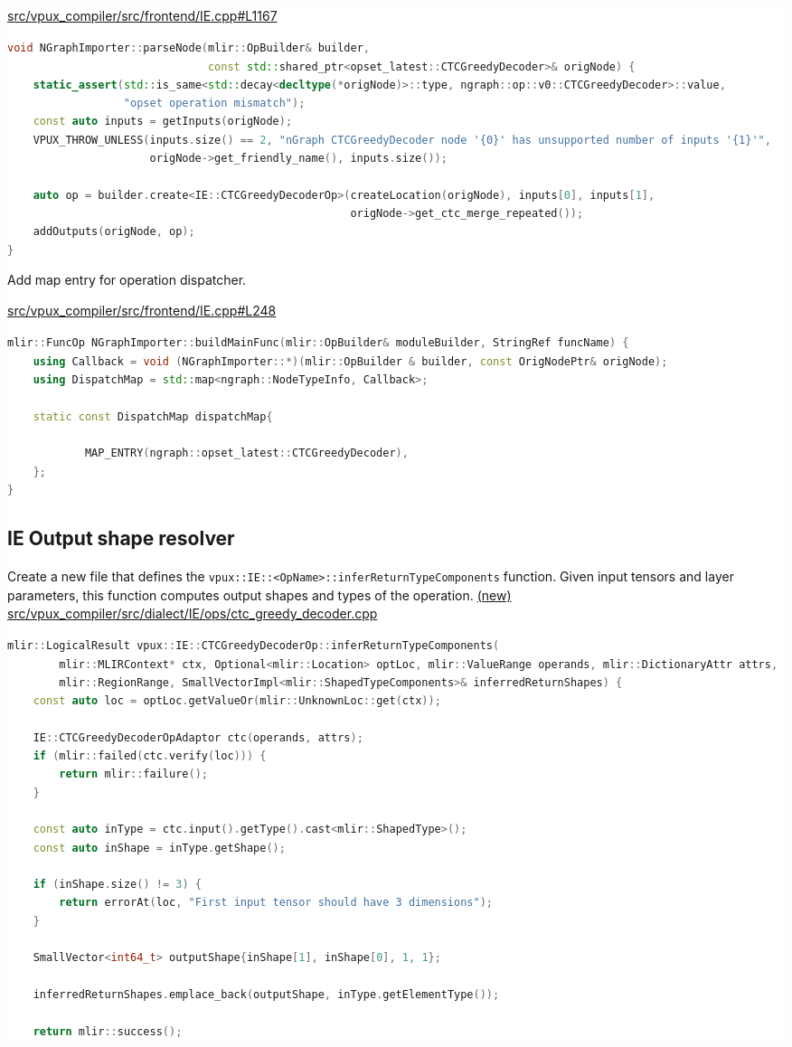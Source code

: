 [src/vpux_compiler/src/frontend/IE.cpp#L1167](../src/frontend/IE.cpp#L1167)
```cpp
void NGraphImporter::parseNode(mlir::OpBuilder& builder,
                               const std::shared_ptr<opset_latest::CTCGreedyDecoder>& origNode) {
    static_assert(std::is_same<std::decay<decltype(*origNode)>::type, ngraph::op::v0::CTCGreedyDecoder>::value,
                  "opset operation mismatch");
    const auto inputs = getInputs(origNode);
    VPUX_THROW_UNLESS(inputs.size() == 2, "nGraph CTCGreedyDecoder node '{0}' has unsupported number of inputs '{1}'",
                      origNode->get_friendly_name(), inputs.size());

    auto op = builder.create<IE::CTCGreedyDecoderOp>(createLocation(origNode), inputs[0], inputs[1],
                                                     origNode->get_ctc_merge_repeated());
    addOutputs(origNode, op);
}
```
Add map entry for operation dispatcher.

[src/vpux_compiler/src/frontend/IE.cpp#L248](../src/frontend/IE.cpp#L248)
```cpp
mlir::FuncOp NGraphImporter::buildMainFunc(mlir::OpBuilder& moduleBuilder, StringRef funcName) {
    using Callback = void (NGraphImporter::*)(mlir::OpBuilder & builder, const OrigNodePtr& origNode);
    using DispatchMap = std::map<ngraph::NodeTypeInfo, Callback>;

    static const DispatchMap dispatchMap{

            MAP_ENTRY(ngraph::opset_latest::CTCGreedyDecoder),
    };
}
```

## IE Output shape resolver
Create a new file that defines the `vpux::IE::<OpName>::inferReturnTypeComponents` function.
Given input tensors and layer parameters, this function computes output shapes and types of the operation.
[(new) src/vpux_compiler/src/dialect/IE/ops/ctc_greedy_decoder.cpp](../src/dialect/IE/ops/ctc_greedy_decoder.cpp)
```cpp
mlir::LogicalResult vpux::IE::CTCGreedyDecoderOp::inferReturnTypeComponents(
        mlir::MLIRContext* ctx, Optional<mlir::Location> optLoc, mlir::ValueRange operands, mlir::DictionaryAttr attrs,
        mlir::RegionRange, SmallVectorImpl<mlir::ShapedTypeComponents>& inferredReturnShapes) {
    const auto loc = optLoc.getValueOr(mlir::UnknownLoc::get(ctx));

    IE::CTCGreedyDecoderOpAdaptor ctc(operands, attrs);
    if (mlir::failed(ctc.verify(loc))) {
        return mlir::failure();
    }

    const auto inType = ctc.input().getType().cast<mlir::ShapedType>();
    const auto inShape = inType.getShape();

    if (inShape.size() != 3) {
        return errorAt(loc, "First input tensor should have 3 dimensions");
    }

    SmallVector<int64_t> outputShape{inShape[1], inShape[0], 1, 1};

    inferredReturnShapes.emplace_back(outputShape, inType.getElementType());

    return mlir::success();
```